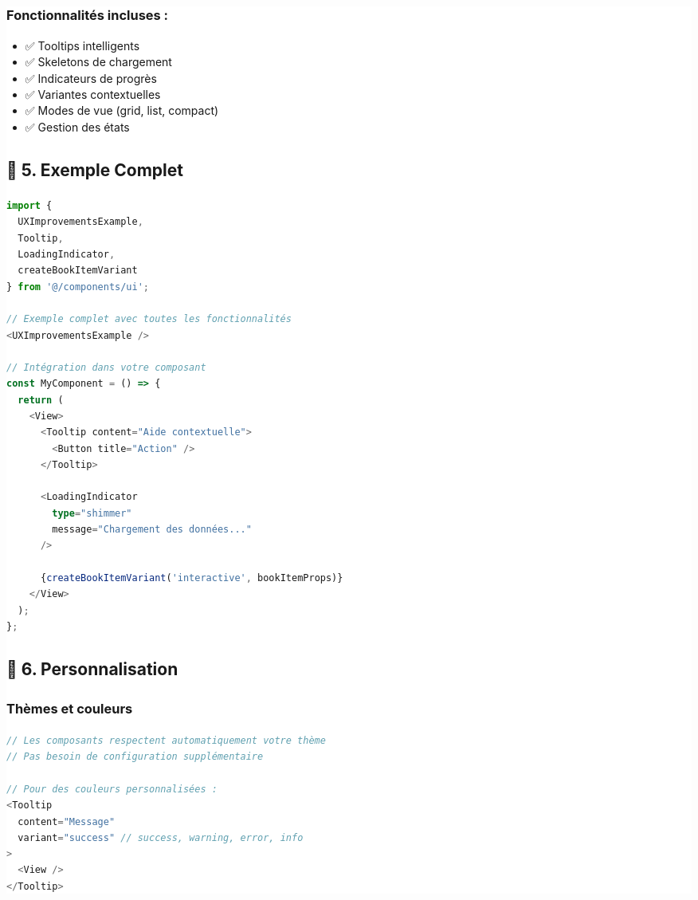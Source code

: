 ### Fonctionnalités incluses :
- ✅ Tooltips intelligents
- ✅ Skeletons de chargement
- ✅ Indicateurs de progrès
- ✅ Variantes contextuelles
- ✅ Modes de vue (grid, list, compact)
- ✅ Gestion des états

## 📱 5. Exemple Complet

```typescript
import {
  UXImprovementsExample,
  Tooltip,
  LoadingIndicator,
  createBookItemVariant
} from '@/components/ui';

// Exemple complet avec toutes les fonctionnalités
<UXImprovementsExample />

// Intégration dans votre composant
const MyComponent = () => {
  return (
    <View>
      <Tooltip content="Aide contextuelle">
        <Button title="Action" />
      </Tooltip>

      <LoadingIndicator
        type="shimmer"
        message="Chargement des données..."
      />

      {createBookItemVariant('interactive', bookItemProps)}
    </View>
  );
};
```

## 🎨 6. Personnalisation

### Thèmes et couleurs

```typescript
// Les composants respectent automatiquement votre thème
// Pas besoin de configuration supplémentaire

// Pour des couleurs personnalisées :
<Tooltip
  content="Message"
  variant="success" // success, warning, error, info
>
  <View />
</Tooltip>
```

